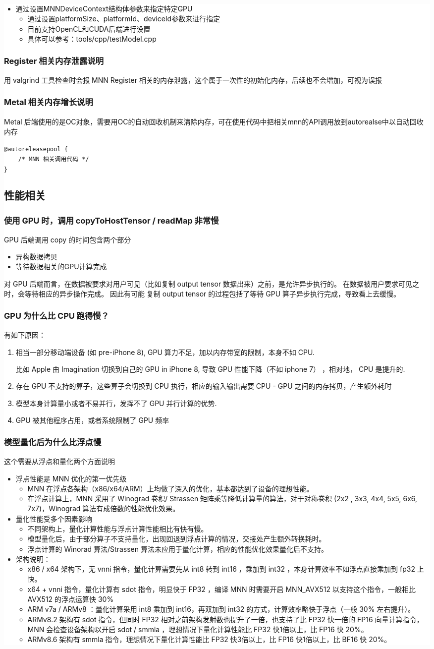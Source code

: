 - 通过设置MNNDeviceContext结构体参数来指定特定GPU
   - 通过设置platformSize、platformId、deviceId参数来进行指定
   - 目前支持OpenCL和CUDA后端进行设置
   - 具体可以参考：tools/cpp/testModel.cpp

### Register 相关内存泄露说明
用 valgrind 工具检查时会报 MNN Register 相关的内存泄露，这个属于一次性的初始化内存，后续也不会增加，可视为误报

### Metal 相关内存增长说明

Metal 后端使用的是OC对象，需要用OC的自动回收机制来清除内存，可在使用代码中把相关mnn的API调用放到autorealse中以自动回收内存

```
@autoreleasepool {
    /* MNN 相关调用代码 */
}

```


## 性能相关
### 使用 GPU 时，调用 copyToHostTensor / readMap 非常慢
GPU 后端调用 copy 的时间包含两个部分

- 异构数据拷贝
- 等待数据相关的GPU计算完成

对 GPU 后端而言，在数据被要求对用户可见（比如复制 output tensor 数据出来）之前，是允许异步执行的。
在数据被用户要求可见之时，会等待相应的异步操作完成。
因此有可能 复制 output tensor 的过程包括了等待 GPU 算子异步执行完成，导致看上去缓慢。
### GPU 为什么比 CPU 跑得慢？
有如下原因： 

1. 相当一部分移动端设备 (如 pre-iPhone 8), GPU 算力不足，加以内存带宽的限制，本身不如 CPU.

     比如 Apple 由 Imagination 切换到自己的 GPU in iPhone 8, 导致 GPU 性能下降（不如 iphone 7） ，相对地， CPU 是提升的.

2. 存在 GPU 不支持的算子，这些算子会切换到 CPU 执行，相应的输入输出需要 CPU - GPU 之间的内存拷贝，产生额外耗时
2. 模型本身计算量小或者不易并行，发挥不了 GPU 并行计算的优势.
2. GPU 被其他程序占用，或者系统限制了 GPU 频率 
### 模型量化后为什么比浮点慢
这个需要从浮点和量化两个方面说明

- 浮点性能是 MNN 优化的第一优先级
   - MNN 在浮点各架构（x86/x64/ARM）上均做了深入的优化，基本都达到了设备的理想性能。
   - 在浮点计算上，MNN 采用了 Winograd 卷积/ Strassen 矩阵乘等降低计算量的算法，对于对称卷积 (2x2 , 3x3, 4x4, 5x5, 6x6, 7x7)，Winograd 算法有成倍数的性能优化效果。
- 量化性能受多个因素影响
   - 不同架构上，量化计算性能与浮点计算性能相比有快有慢。
   - 模型量化后，由于部分算子不支持量化，出现回退到浮点计算的情况，交接处产生额外转换耗时。
   - 浮点计算的 Winorad 算法/Strassen 算法未应用于量化计算，相应的性能优化效果量化后不支持。
- 架构说明：
   - x86 / x64 架构下，无 vnni 指令，量化计算需要先从 int8 转到 int16 ，乘加到 int32 ，本身计算效率不如浮点直接乘加到 fp32 上快。
   - x64 + vnni 指令，量化计算有 sdot 指令，明显快于 FP32 ，编译 MNN 时需要开启 MNN_AVX512 以支持这个指令，一般相比 AVX512 的浮点运算快 30%
   - ARM v7a / ARMv8 ：量化计算采用 int8 乘加到 int16，再双加到 int32 的方式，计算效率略快于浮点（一般 30% 左右提升）。
   - ARMv8.2 架构有 sdot 指令，但同时 FP32 相对之前架构发射数也提升了一倍，也支持了比 FP32 快一倍的 FP16 向量计算指令，MNN 会检查设备架构以开启 sdot / smmla ，理想情况下量化计算性能比 FP32 快1倍以上，比 FP16 快 20%。
   - ARMv8.6 架构有 smmla 指令，理想情况下量化计算性能比 FP32 快3倍以上，比 FP16 快1倍以上，比 BF16 快 20%。

